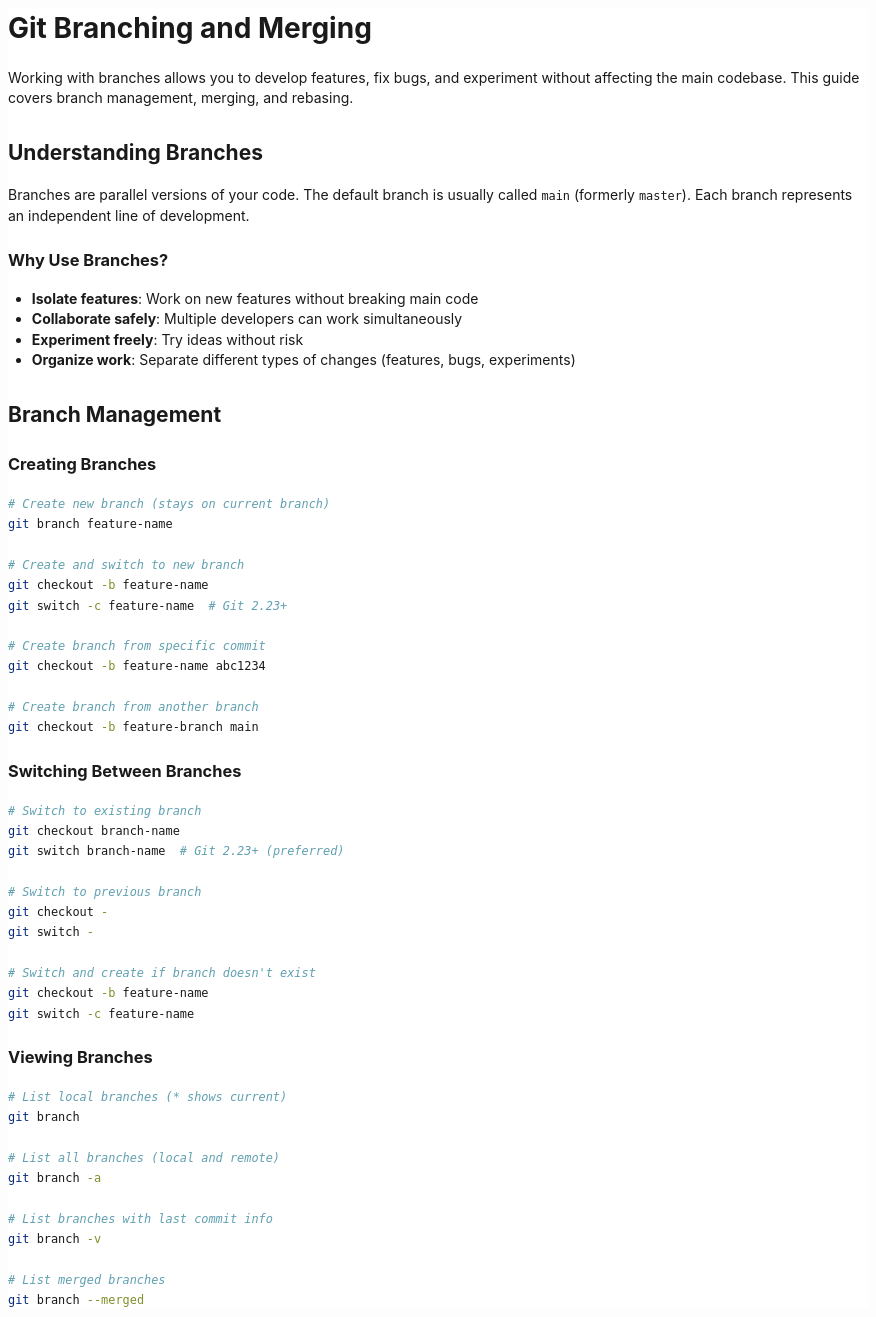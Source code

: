 # Git Branching and Merging

Working with branches allows you to develop features, fix bugs, and experiment without affecting the main codebase. This guide covers branch management, merging, and rebasing.

## Understanding Branches

Branches are parallel versions of your code. The default branch is usually called `main` (formerly `master`). Each branch represents an independent line of development.

### Why Use Branches?
- **Isolate features**: Work on new features without breaking main code
- **Collaborate safely**: Multiple developers can work simultaneously
- **Experiment freely**: Try ideas without risk
- **Organize work**: Separate different types of changes (features, bugs, experiments)

## Branch Management

### Creating Branches
```bash
# Create new branch (stays on current branch)
git branch feature-name

# Create and switch to new branch
git checkout -b feature-name
git switch -c feature-name  # Git 2.23+

# Create branch from specific commit
git checkout -b feature-name abc1234

# Create branch from another branch
git checkout -b feature-branch main
```

### Switching Between Branches
```bash
# Switch to existing branch
git checkout branch-name
git switch branch-name  # Git 2.23+ (preferred)

# Switch to previous branch
git checkout -
git switch -

# Switch and create if branch doesn't exist
git checkout -b feature-name
git switch -c feature-name
```

### Viewing Branches
```bash
# List local branches (* shows current)
git branch

# List all branches (local and remote)
git branch -a

# List branches with last commit info
git branch -v

# List merged branches
git branch --merged
```